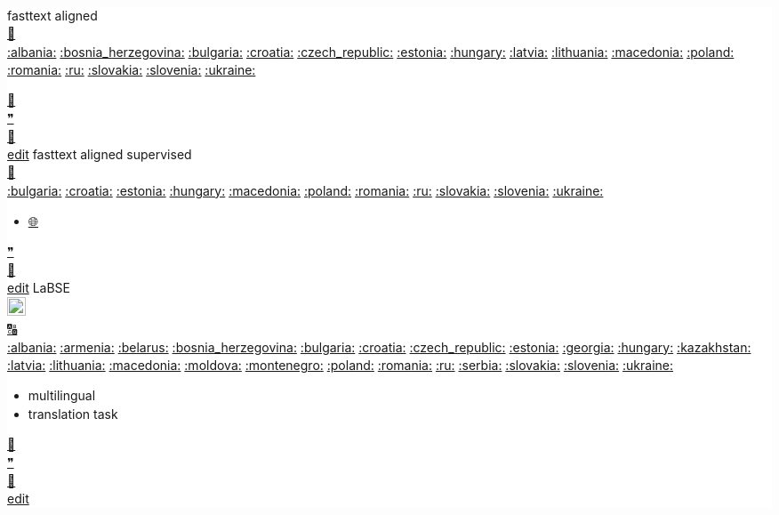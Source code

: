 <tr><td id="fasttext-aligned-Multilingual">fasttext aligned</td><td></td><td align="center"><div title="static word embeddings"><a href="#static word embeddings">🧤</a></div></td><td></td><td><span title="Albanian"><a href="#albania-Albanian">:albania:</a></span> <span title="Bosnian"><a href="#bosnia_herzegovina-Bosnian">:bosnia_herzegovina:</a></span> <span title="Bulgarian"><a href="#bulgaria-Bulgarian">:bulgaria:</a></span> <span title="Croatian"><a href="#croatia-Croatian">:croatia:</a></span> <span title="Czech"><a href="#czech_republic-Czech">:czech_republic:</a></span> <span title="Estonian"><a href="#estonia-Estonian">:estonia:</a></span> <span title="Hungarian"><a href="#hungary-Hungarian">:hungary:</a></span> <span title="Latvian"><a href="#latvia-Latvian">:latvia:</a></span> <span title="Lithuanian"><a href="#lithuania-Lithuanian">:lithuania:</a></span> <span title="Macedonian"><a href="#macedonia-Macedonian">:macedonia:</a></span> <span title="Polish"><a href="#poland-Polish">:poland:</a></span> <span title="Romanian"><a href="#romania-Romanian">:romania:</a></span> <span title="Russian"><a href="#ru-Russian">:ru:</a></span> <span title="Slovakian"><a href="#slovakia-Slovakian">:slovakia:</a></span> <span title="Slovenian"><a href="#slovenia-Slovenian">:slovenia:</a></span> <span title="Ukrainian"><a href="#ukraine-Ukrainian">:ukraine:</a></span> </td><td><ul></ul></td><td><div title="paper"><a href="https://arxiv.org/abs/1804.07745">📄</a></div><div title="citation"><a href="https://fasttext.cc/docs/en/aligned-vectors.html#references">❞</a></div><div><a title="huggingface model card" href="https://fasttext.cc/docs/en/aligned-vectors.html">🤗️</a> </div></td><td><a href="https://github.com/altsoph/EENLP/edit/main/docs/data/models/fasttext-aligned.yml">edit</a></td></tr>
<tr><td id="fasttext-aligned-supervised-Multilingual">fasttext aligned supervised</td><td></td><td align="center"><div title="static word embeddings"><a href="#static word embeddings">🧤</a></div></td><td></td><td><span title="Bulgarian"><a href="#bulgaria-Bulgarian">:bulgaria:</a></span> <span title="Croatian"><a href="#croatia-Croatian">:croatia:</a></span> <span title="Estonian"><a href="#estonia-Estonian">:estonia:</a></span> <span title="Hungarian"><a href="#hungary-Hungarian">:hungary:</a></span> <span title="Macedonian"><a href="#macedonia-Macedonian">:macedonia:</a></span> <span title="Polish"><a href="#poland-Polish">:poland:</a></span> <span title="Romanian"><a href="#romania-Romanian">:romania:</a></span> <span title="Russian"><a href="#ru-Russian">:ru:</a></span> <span title="Slovakian"><a href="#slovakia-Slovakian">:slovakia:</a></span> <span title="Slovenian"><a href="#slovenia-Slovenian">:slovenia:</a></span> <span title="Ukrainian"><a href="#ukraine-Ukrainian">:ukraine:</a></span> </td><td><ul><li title="wikipedia"><a href="#wikipedia">🌐</a></li></ul></td><td><div title="citation"><a href="https://github.com/facebookresearch/MUSE#word-translation-without-parallel-data">❞</a></div><div><a title="huggingface model card" href="https://github.com/facebookresearch/MUSE#multilingual-word-embeddings">🤗️</a> </div></td><td><a href="https://github.com/altsoph/EENLP/edit/main/docs/data/models/fasttext-aligned-supervised.yml">edit</a></td></tr>
<tr><td id="labse-Multilingual">LaBSE</td><td></td><td align="center"><div title="BERT"><a href="#BERT"><img width="21px" height="21px" title="BERT" src="/docs/images/icons/bert.png"></a></div></td><td><div title="cased"><a href="#cased">🔠</a></div></td><td><span title="Albanian"><a href="#albania-Albanian">:albania:</a></span> <span title="Armenian"><a href="#armenia-Armenian">:armenia:</a></span> <span title="Belarusian"><a href="#belarus-Belarusian">:belarus:</a></span> <span title="Bosnian"><a href="#bosnia_herzegovina-Bosnian">:bosnia_herzegovina:</a></span> <span title="Bulgarian"><a href="#bulgaria-Bulgarian">:bulgaria:</a></span> <span title="Croatian"><a href="#croatia-Croatian">:croatia:</a></span> <span title="Czech"><a href="#czech_republic-Czech">:czech_republic:</a></span> <span title="Estonian"><a href="#estonia-Estonian">:estonia:</a></span> <span title="Georgian"><a href="#georgia-Georgian">:georgia:</a></span> <span title="Hungarian"><a href="#hungary-Hungarian">:hungary:</a></span> <span title="Kazakh"><a href="#kazakhstan-Kazakh">:kazakhstan:</a></span> <span title="Latvian"><a href="#latvia-Latvian">:latvia:</a></span> <span title="Lithuanian"><a href="#lithuania-Lithuanian">:lithuania:</a></span> <span title="Macedonian"><a href="#macedonia-Macedonian">:macedonia:</a></span> <span title="Moldovan"><a href="#moldova-Moldovan">:moldova:</a></span> <span title="Montenegrin"><a href="#montenegro-Montenegrin">:montenegro:</a></span> <span title="Polish"><a href="#poland-Polish">:poland:</a></span> <span title="Romanian"><a href="#romania-Romanian">:romania:</a></span> <span title="Russian"><a href="#ru-Russian">:ru:</a></span> <span title="Serbian"><a href="#serbia-Serbian">:serbia:</a></span> <span title="Slovakian"><a href="#slovakia-Slovakian">:slovakia:</a></span> <span title="Slovenian"><a href="#slovenia-Slovenian">:slovenia:</a></span> <span title="Ukrainian"><a href="#ukraine-Ukrainian">:ukraine:</a></span> </td><td><ul><li title="multilingual">multilingual</li><li title="translation task">translation task</li></ul></td><td><div title="paper"><a href="https://arxiv.org/abs/2007.01852">📄</a></div><div title="citation"><a href="https://huggingface.co/setu4993/LaBSE">❞</a></div><div><a title="huggingface model card" href="https://huggingface.co/setu4993/LaBSE">🤗️</a> </div></td><td><a href="https://github.com/altsoph/EENLP/edit/main/docs/data/models/labse.yml">edit</a></td></tr>